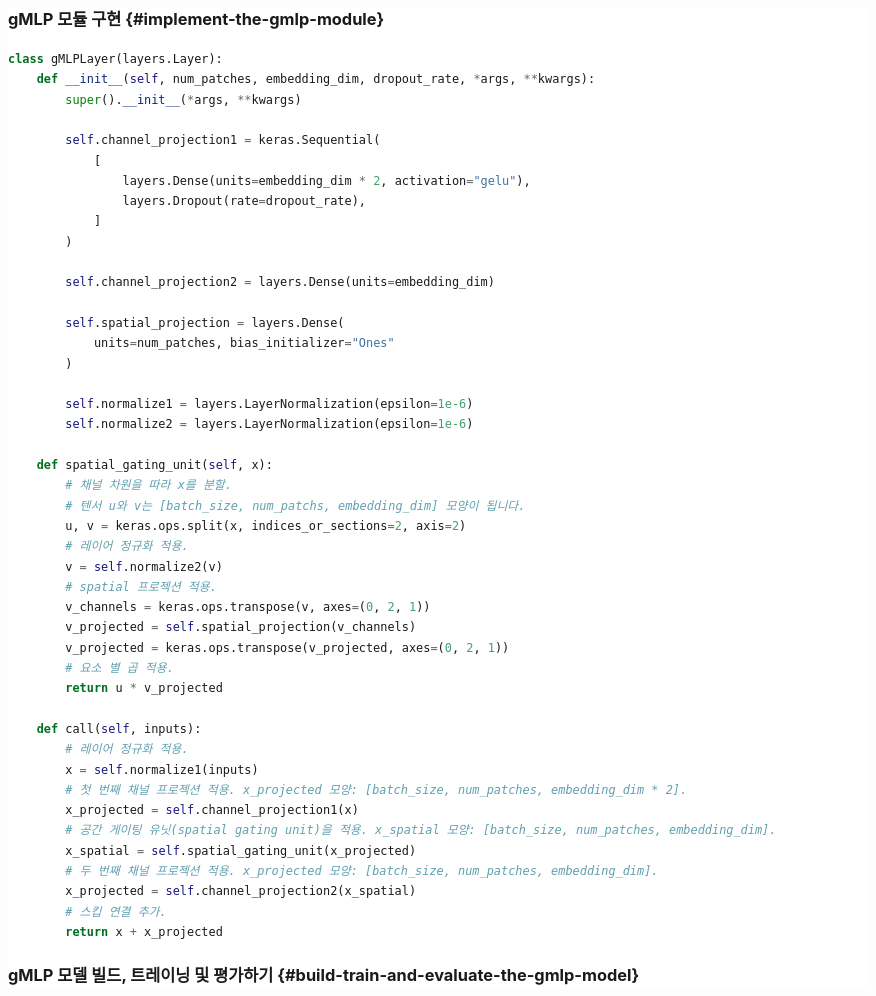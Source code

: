 ### gMLP 모듈 구현 {#implement-the-gmlp-module}

```python
class gMLPLayer(layers.Layer):
    def __init__(self, num_patches, embedding_dim, dropout_rate, *args, **kwargs):
        super().__init__(*args, **kwargs)

        self.channel_projection1 = keras.Sequential(
            [
                layers.Dense(units=embedding_dim * 2, activation="gelu"),
                layers.Dropout(rate=dropout_rate),
            ]
        )

        self.channel_projection2 = layers.Dense(units=embedding_dim)

        self.spatial_projection = layers.Dense(
            units=num_patches, bias_initializer="Ones"
        )

        self.normalize1 = layers.LayerNormalization(epsilon=1e-6)
        self.normalize2 = layers.LayerNormalization(epsilon=1e-6)

    def spatial_gating_unit(self, x):
        # 채널 차원을 따라 x를 분할.
        # 텐서 u와 v는 [batch_size, num_patchs, embedding_dim] 모양이 됩니다.
        u, v = keras.ops.split(x, indices_or_sections=2, axis=2)
        # 레이어 정규화 적용.
        v = self.normalize2(v)
        # spatial 프로젝션 적용.
        v_channels = keras.ops.transpose(v, axes=(0, 2, 1))
        v_projected = self.spatial_projection(v_channels)
        v_projected = keras.ops.transpose(v_projected, axes=(0, 2, 1))
        # 요소 별 곱 적용.
        return u * v_projected

    def call(self, inputs):
        # 레이어 정규화 적용.
        x = self.normalize1(inputs)
        # 첫 번째 채널 프로젝션 적용. x_projected 모양: [batch_size, num_patches, embedding_dim * 2].
        x_projected = self.channel_projection1(x)
        # 공간 게이팅 유닛(spatial gating unit)을 적용. x_spatial 모양: [batch_size, num_patches, embedding_dim].
        x_spatial = self.spatial_gating_unit(x_projected)
        # 두 번째 채널 프로젝션 적용. x_projected 모양: [batch_size, num_patches, embedding_dim].
        x_projected = self.channel_projection2(x_spatial)
        # 스킵 연결 추가.
        return x + x_projected
```

### gMLP 모델 빌드, 트레이닝 및 평가하기 {#build-train-and-evaluate-the-gmlp-model}
